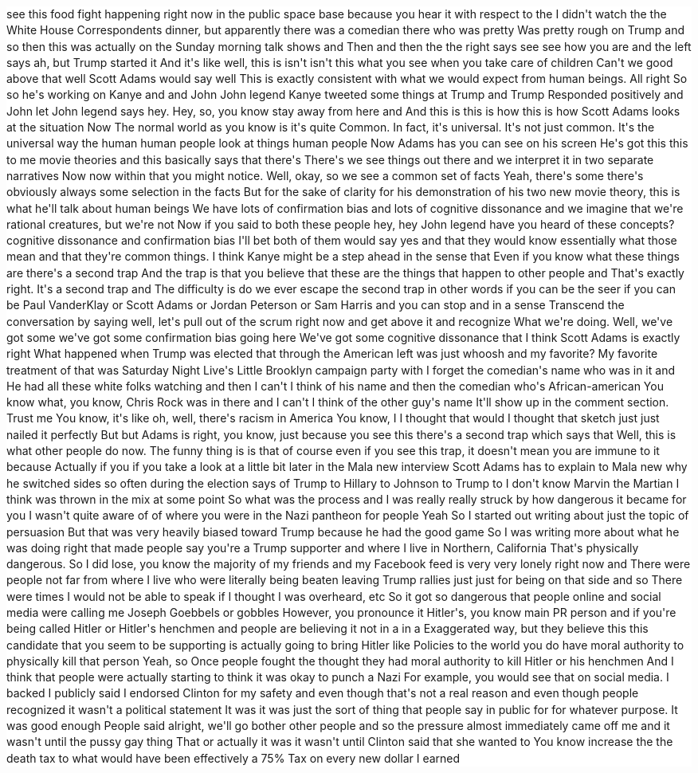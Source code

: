 see this food fight happening right now in the public space base because you hear it with respect to the I didn't watch the the White House Correspondents dinner, but apparently there was a comedian there who was pretty Was pretty rough on Trump and so then this was actually on the Sunday morning talk shows and Then and then the the right says see see how you are and the left says ah, but Trump started it And it's like well, this is isn't isn't this what you see when you take care of children Can't we good above that well Scott Adams would say well This is exactly consistent with what we would expect from human beings. All right So so he's working on Kanye and and John John legend Kanye tweeted some things at Trump and Trump Responded positively and John let John legend says hey. Hey, so, you know stay away from here and And this is this is how this is how Scott Adams looks at the situation Now The normal world as you know is it's quite Common. In fact, it's universal. It's not just common. It's the universal way the human human people look at things human people Now Adams has you can see on his screen He's got this this to me movie theories and this basically says that there's There's we see things out there and we interpret it in two separate narratives Now now within that you might notice. Well, okay, so we see a common set of facts Yeah, there's some there's obviously always some selection in the facts But for the sake of clarity for his demonstration of his two new movie theory, this is what he'll talk about human beings We have lots of confirmation bias and lots of cognitive dissonance and we imagine that we're rational creatures, but we're not Now if you said to both these people hey, hey John legend have you heard of these concepts? cognitive dissonance and confirmation bias I'll bet both of them would say yes and that they would know essentially what those mean and that they're common things. I think Kanye might be a step ahead in the sense that Even if you know what these things are there's a second trap And the trap is that you believe that these are the things that happen to other people and That's exactly right. It's a second trap and The difficulty is do we ever escape the second trap in other words if you can be the seer if you can be Paul VanderKlay or Scott Adams or Jordan Peterson or Sam Harris and you can stop and in a sense Transcend the conversation by saying well, let's pull out of the scrum right now and get above it and recognize What we're doing. Well, we've got some we've got some confirmation bias going here We've got some cognitive dissonance that I think Scott Adams is exactly right What happened when Trump was elected that through the American left was just whoosh and my favorite? My favorite treatment of that was Saturday Night Live's Little Brooklyn campaign party with I forget the comedian's name who was in it and He had all these white folks watching and then I can't I think of his name and then the comedian who's African-american You know what, you know, Chris Rock was in there and I can't I think of the other guy's name It'll show up in the comment section. Trust me You know, it's like oh, well, there's racism in America You know, I I thought that would I thought that sketch just just nailed it perfectly But but Adams is right, you know, just because you see this there's a second trap which says that Well, this is what other people do now. The funny thing is is that of course even if you see this trap, it doesn't mean you are immune to it because Actually if you if you take a look at a little bit later in the Mala new interview Scott Adams has to explain to Mala new why he switched sides so often during the election says of Trump to Hillary to Johnson to Trump to I don't know Marvin the Martian I think was thrown in the mix at some point So what was the process and I was really really struck by how dangerous it became for you I wasn't quite aware of of where you were in the Nazi pantheon for people Yeah So I started out writing about just the topic of persuasion But that was very heavily biased toward Trump because he had the good game So I was writing more about what he was doing right that made people say you're a Trump supporter and where I live in Northern, California That's physically dangerous. So I did lose, you know the majority of my friends and my Facebook feed is very very lonely right now and There were people not far from where I live who were literally being beaten leaving Trump rallies just just for being on that side and so There were times I would not be able to speak if I thought I was overheard, etc So it got so dangerous that people online and social media were calling me Joseph Goebbels or gobbles However, you pronounce it Hitler's, you know main PR person and if you're being called Hitler or Hitler's henchmen and people are believing it not in a in a Exaggerated way, but they believe this this candidate that you seem to be supporting is actually going to bring Hitler like Policies to the world you do have moral authority to physically kill that person Yeah, so Once people fought the thought they had moral authority to kill Hitler or his henchmen And I think that people were actually starting to think it was okay to punch a Nazi For example, you would see that on social media. I backed I publicly said I endorsed Clinton for my safety and even though that's not a real reason and even though people recognized it wasn't a political statement It was it was just the sort of thing that people say in public for for whatever purpose. It was good enough People said alright, we'll go bother other people and so the pressure almost immediately came off me and it wasn't until the pussy gay thing That or actually it was it wasn't until Clinton said that she wanted to You know increase the the death tax to what would have been effectively a 75% Tax on every new dollar I earned